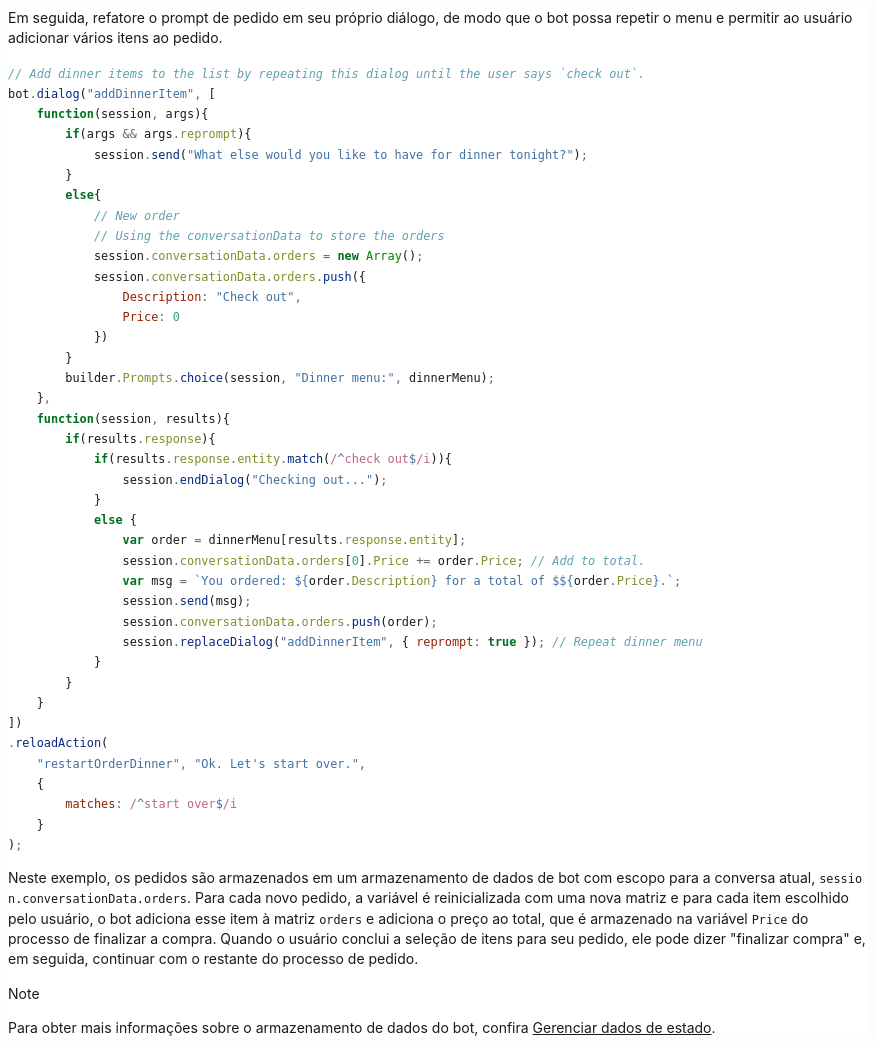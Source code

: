 Em seguida, refatore o prompt de pedido em seu próprio diálogo, de modo que o bot possa repetir o menu e permitir ao usuário adicionar vários itens ao pedido.

```javascript
// Add dinner items to the list by repeating this dialog until the user says `check out`. 
bot.dialog("addDinnerItem", [
    function(session, args){
        if(args && args.reprompt){
            session.send("What else would you like to have for dinner tonight?");
        }
        else{
            // New order
            // Using the conversationData to store the orders
            session.conversationData.orders = new Array();
            session.conversationData.orders.push({ 
                Description: "Check out",
                Price: 0
            })
        }
        builder.Prompts.choice(session, "Dinner menu:", dinnerMenu);
    },
    function(session, results){
        if(results.response){
            if(results.response.entity.match(/^check out$/i)){
                session.endDialog("Checking out...");
            }
            else {
                var order = dinnerMenu[results.response.entity];
                session.conversationData.orders[0].Price += order.Price; // Add to total.
                var msg = `You ordered: ${order.Description} for a total of $${order.Price}.`;
                session.send(msg);
                session.conversationData.orders.push(order);
                session.replaceDialog("addDinnerItem", { reprompt: true }); // Repeat dinner menu
            }
        }
    }
])
.reloadAction(
    "restartOrderDinner", "Ok. Let's start over.",
    {
        matches: /^start over$/i
    }
);
```

Neste exemplo, os pedidos são armazenados em um armazenamento de dados de bot com escopo para a conversa atual, `session.conversationData.orders`. Para cada novo pedido, a variável é reinicializada com uma nova matriz e para cada item escolhido pelo usuário, o bot adiciona esse item à matriz `orders` e adiciona o preço ao total, que é armazenado na variável `Price` do processo de finalizar a compra. Quando o usuário conclui a seleção de itens para seu pedido, ele pode dizer "finalizar compra" e, em seguida, continuar com o restante do processo de pedido.

> [!NOTE]
> Para obter mais informações sobre o armazenamento de dados do bot, confira [Gerenciar dados de estado](bot-builder-nodejs-state.md). 
